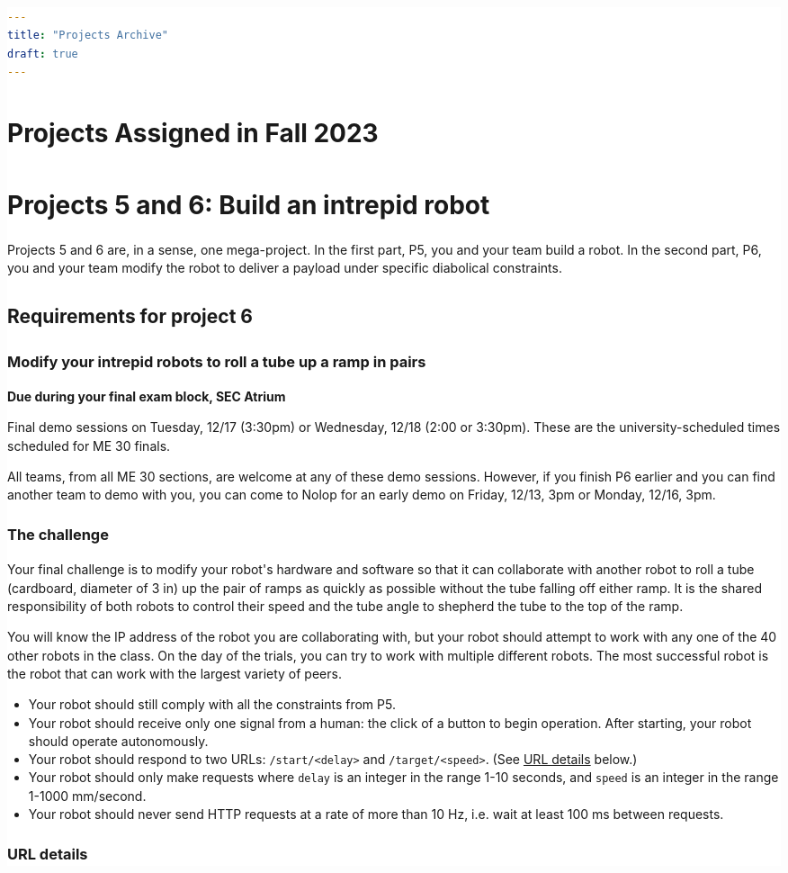 ```yaml
---
title: "Projects Archive"
draft: true
---
```

# Projects Assigned in Fall 2023

# Projects 5 and 6: Build an intrepid robot

Projects 5 and 6 are, in a sense, one mega-project. In the first part, P5, you and your team build a robot. In the second part, P6, you and your team modify the robot to deliver a payload under specific diabolical constraints.

## Requirements for project 6
### Modify your intrepid robots to roll a tube up a ramp in pairs

**Due during your final exam block, SEC Atrium**

Final demo sessions on Tuesday, 12/17 (3:30pm) or Wednesday, 12/18 (2:00 or 3:30pm). These are the university-scheduled times scheduled for ME 30 finals.

All teams, from all ME 30 sections, are welcome at any of these demo sessions. However, if you finish P6 earlier and you can find another team to demo with you, you can come to Nolop for an early demo on Friday, 12/13, 3pm or Monday, 12/16, 3pm.

### The challenge ###

Your final challenge is to modify your robot's hardware and software so that it can collaborate with another robot to roll a tube (cardboard, diameter of 3 in) up the pair of ramps as quickly as possible without the tube falling off either ramp. It is the shared responsibility of both robots to control their speed and the tube angle to shepherd the tube to the top of the ramp.

You will know the IP address of the robot you are collaborating with, but your robot should attempt to work with any one of the 40 other robots in the class. On the day of the trials, you can try to work with multiple different robots. The most successful robot is the robot that can work with the largest variety of peers.

* Your robot should still comply with all the constraints from P5.
* Your robot should receive only one signal from a human: the click of a button to begin operation. After starting, your robot should operate autonomously.
* Your robot should respond to two URLs: `/start/<delay>` and `/target/<speed>`. (See [URL details](/logistics/projects/#url-details) below.)
* Your robot should only make requests where `delay` is an integer in the range 1-10 seconds, and `speed` is an integer in the range 1-1000 mm/second.
* Your robot should never send HTTP requests at a rate of more than 10 Hz, i.e. wait at least 100 ms between requests.

### URL details ###
